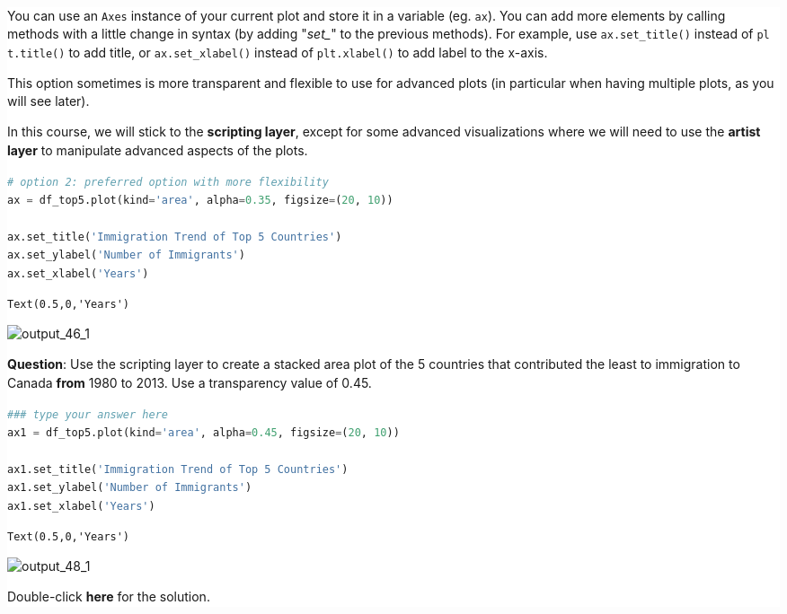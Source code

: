 You can use an `Axes` instance of your current plot and store it in a variable (eg. `ax`). You can add more elements by calling methods with a little change in syntax (by adding "*set_*" to the previous methods). For example, use `ax.set_title()` instead of `plt.title()` to add title,  or `ax.set_xlabel()` instead of `plt.xlabel()` to add label to the x-axis. 

This option sometimes is more transparent and flexible to use for advanced plots (in particular when having multiple plots, as you will see later). 

In this course, we will stick to the **scripting layer**, except for some advanced visualizations where we will need to use the **artist layer** to manipulate advanced aspects of the plots.


```python
# option 2: preferred option with more flexibility
ax = df_top5.plot(kind='area', alpha=0.35, figsize=(20, 10))

ax.set_title('Immigration Trend of Top 5 Countries')
ax.set_ylabel('Number of Immigrants')
ax.set_xlabel('Years')
```




    Text(0.5,0,'Years')




![output_46_1](https://user-images.githubusercontent.com/36623487/44082117-3b52ba6e-9f65-11e8-835b-1cbacdad6e05.png)


**Question**: Use the scripting layer to create a stacked area plot of the 5 countries that contributed the least to immigration to Canada **from** 1980 to 2013. Use a transparency value of 0.45.


```python
### type your answer here
ax1 = df_top5.plot(kind='area', alpha=0.45, figsize=(20, 10))

ax1.set_title('Immigration Trend of Top 5 Countries')
ax1.set_ylabel('Number of Immigrants')
ax1.set_xlabel('Years')
```




    Text(0.5,0,'Years')




![output_48_1](https://user-images.githubusercontent.com/36623487/44082119-3b905efa-9f65-11e8-8632-cab1498eb617.png)


Double-click __here__ for the solution.









